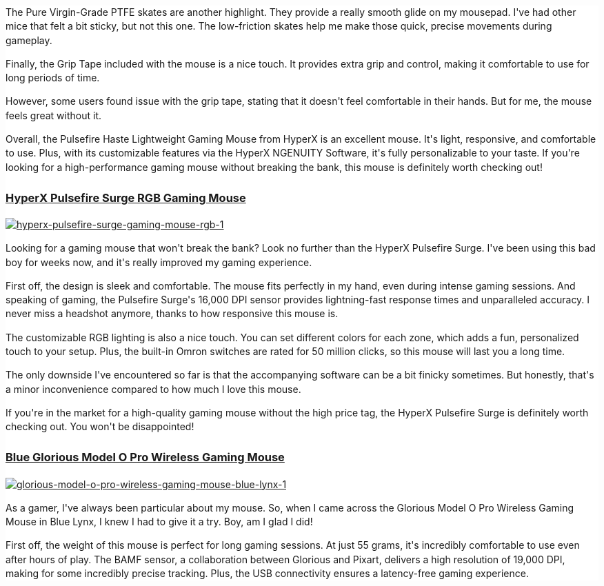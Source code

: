 The Pure Virgin-Grade PTFE skates are another highlight. They provide a really smooth glide on my mousepad. I've had other mice that felt a bit sticky, but not this one. The low-friction skates help me make those quick, precise movements during gameplay. 

Finally, the Grip Tape included with the mouse is a nice touch. It provides extra grip and control, making it comfortable to use for long periods of time. 

However, some users found issue with the grip tape, stating that it doesn't feel comfortable in their hands. But for me, the mouse feels great without it. 

Overall, the Pulsefire Haste Lightweight Gaming Mouse from HyperX is an excellent mouse. It's light, responsive, and comfortable to use. Plus, with its customizable features via the HyperX NGENUITY Software, it's fully personalizable to your taste. If you're looking for a high-performance gaming mouse without breaking the bank, this mouse is definitely worth checking out! 


### [HyperX Pulsefire Surge RGB Gaming Mouse](https://serp.ly/@serpgames/amazon/glorious-gaming-mouse?utm_source=serpgames&utm_medium=website&utm_campaign=serp.games&utm_content=glorious-gaming-mouse&utm_term=hyperx-pulsefire-surge-rgb-gaming-mouse)

<div class="image"><a href="https://serp.ly/@serpgames/amazon/glorious-gaming-mouse?utm_source=serpgames&utm_medium=website&utm_campaign=serp.games&utm_content=glorious-gaming-mouse&utm_term=hyperx-pulsefire-surge-gaming-mouse-rgb-1"><img alt="hyperx-pulsefire-surge-gaming-mouse-rgb-1" src="https://imagedelivery.net/vy2bglCGN6hEeWOnSe2c7A/hyperx-pulsefire-surge-gaming-mouse-rgb-1/w=720,h=540,fit=pad,background=black"/></a></div>

Looking for a gaming mouse that won't break the bank? Look no further than the HyperX Pulsefire Surge. I've been using this bad boy for weeks now, and it's really improved my gaming experience. 

First off, the design is sleek and comfortable. The mouse fits perfectly in my hand, even during intense gaming sessions. And speaking of gaming, the Pulsefire Surge's 16,000 DPI sensor provides lightning-fast response times and unparalleled accuracy. I never miss a headshot anymore, thanks to how responsive this mouse is. 

The customizable RGB lighting is also a nice touch. You can set different colors for each zone, which adds a fun, personalized touch to your setup. Plus, the built-in Omron switches are rated for 50 million clicks, so this mouse will last you a long time. 

The only downside I've encountered so far is that the accompanying software can be a bit finicky sometimes. But honestly, that's a minor inconvenience compared to how much I love this mouse. 

If you're in the market for a high-quality gaming mouse without the high price tag, the HyperX Pulsefire Surge is definitely worth checking out. You won't be disappointed! 


### [Blue Glorious Model O Pro Wireless Gaming Mouse](https://serp.ly/@serpgames/amazon/glorious-gaming-mouse?utm_source=serpgames&utm_medium=website&utm_campaign=serp.games&utm_content=glorious-gaming-mouse&utm_term=blue-glorious-model-o-pro-wireless-gaming-mouse)

<div class="image"><a href="https://serp.ly/@serpgames/amazon/glorious-gaming-mouse?utm_source=serpgames&utm_medium=website&utm_campaign=serp.games&utm_content=glorious-gaming-mouse&utm_term=glorious-model-o-pro-wireless-gaming-mouse-blue-lynx-1"><img alt="glorious-model-o-pro-wireless-gaming-mouse-blue-lynx-1" src="https://imagedelivery.net/vy2bglCGN6hEeWOnSe2c7A/glorious-model-o-pro-wireless-gaming-mouse-blue-lynx-1/w=720,h=540,fit=pad,background=black"/></a></div>

As a gamer, I've always been particular about my mouse. So, when I came across the Glorious Model O Pro Wireless Gaming Mouse in Blue Lynx, I knew I had to give it a try. Boy, am I glad I did! 

First off, the weight of this mouse is perfect for long gaming sessions. At just 55 grams, it's incredibly comfortable to use even after hours of play. The BAMF sensor, a collaboration between Glorious and Pixart, delivers a high resolution of 19,000 DPI, making for some incredibly precise tracking. Plus, the USB connectivity ensures a latency-free gaming experience. 
